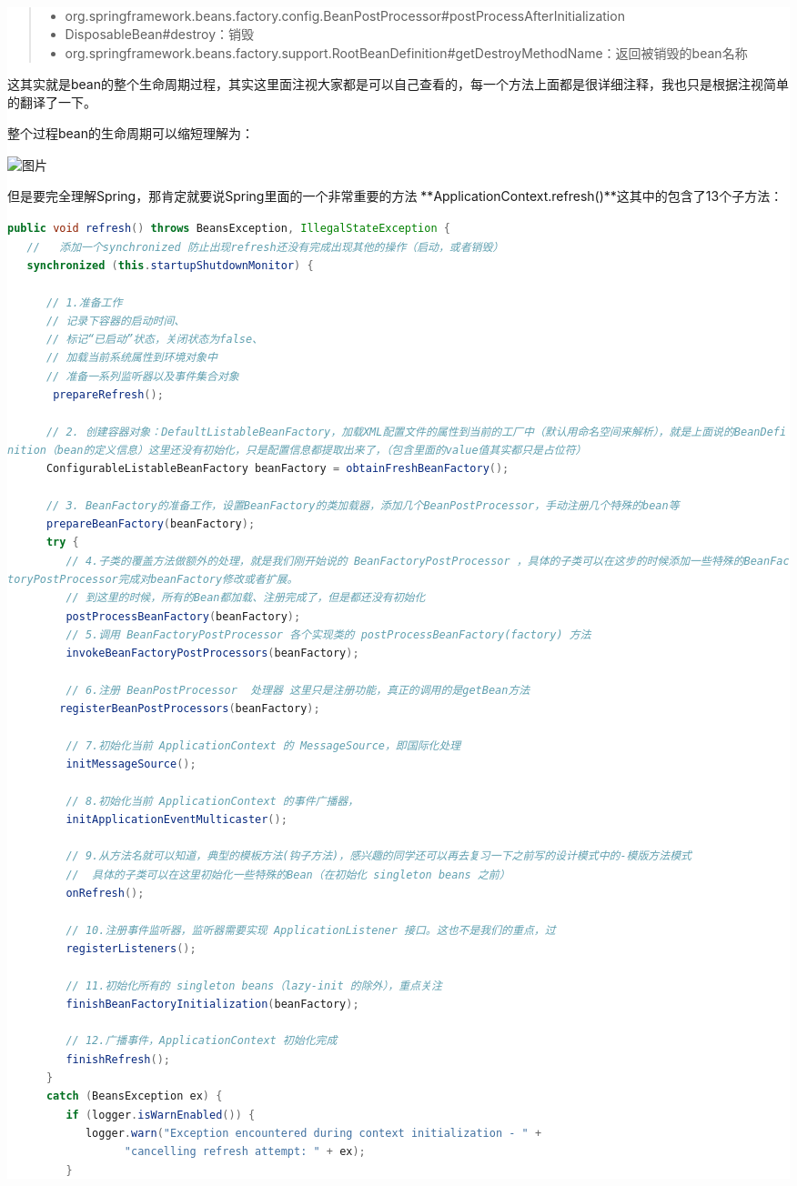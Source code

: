 > - org.springframework.beans.factory.config.BeanPostProcessor#postProcessAfterInitialization
> - DisposableBean#destroy：销毁
> - org.springframework.beans.factory.support.RootBeanDefinition#getDestroyMethodName：返回被销毁的bean名称

这其实就是bean的整个生命周期过程，其实这里面注视大家都是可以自己查看的，每一个方法上面都是很详细注释，我也只是根据注视简单的翻译了一下。

整个过程bean的生命周期可以缩短理解为：

![图片](shang.assets/5)

但是要完全理解Spring，那肯定就要说Spring里面的一个非常重要的方法 **ApplicationContext.refresh()**这其中的包含了13个子方法：

```java
public void refresh() throws BeansException, IllegalStateException {
   //   添加一个synchronized 防止出现refresh还没有完成出现其他的操作（启动，或者销毁） 
   synchronized (this.startupShutdownMonitor) {

      // 1.准备工作
      // 记录下容器的启动时间、
      // 标记“已启动”状态，关闭状态为false、
      // 加载当前系统属性到环境对象中
      // 准备一系列监听器以及事件集合对象
       prepareRefresh();

      // 2. 创建容器对象：DefaultListableBeanFactory，加载XML配置文件的属性到当前的工厂中（默认用命名空间来解析），就是上面说的BeanDefinition（bean的定义信息）这里还没有初始化，只是配置信息都提取出来了，（包含里面的value值其实都只是占位符）
      ConfigurableListableBeanFactory beanFactory = obtainFreshBeanFactory();

      // 3. BeanFactory的准备工作，设置BeanFactory的类加载器，添加几个BeanPostProcessor，手动注册几个特殊的bean等
      prepareBeanFactory(beanFactory);
      try {
         // 4.子类的覆盖方法做额外的处理，就是我们刚开始说的 BeanFactoryPostProcessor ，具体的子类可以在这步的时候添加一些特殊的BeanFactoryPostProcessor完成对beanFactory修改或者扩展。
         // 到这里的时候，所有的Bean都加载、注册完成了，但是都还没有初始化
         postProcessBeanFactory(beanFactory);
         // 5.调用 BeanFactoryPostProcessor 各个实现类的 postProcessBeanFactory(factory) 方法
         invokeBeanFactoryPostProcessors(beanFactory);

         // 6.注册 BeanPostProcessor  处理器 这里只是注册功能，真正的调用的是getBean方法
        registerBeanPostProcessors(beanFactory);

         // 7.初始化当前 ApplicationContext 的 MessageSource，即国际化处理
         initMessageSource();

         // 8.初始化当前 ApplicationContext 的事件广播器，
         initApplicationEventMulticaster();

         // 9.从方法名就可以知道，典型的模板方法(钩子方法)，感兴趣的同学还可以再去复习一下之前写的设计模式中的-模版方法模式
         //  具体的子类可以在这里初始化一些特殊的Bean（在初始化 singleton beans 之前）
         onRefresh();

         // 10.注册事件监听器，监听器需要实现 ApplicationListener 接口。这也不是我们的重点，过
         registerListeners();

         // 11.初始化所有的 singleton beans（lazy-init 的除外），重点关注
         finishBeanFactoryInitialization(beanFactory);

         // 12.广播事件，ApplicationContext 初始化完成
         finishRefresh();
      }
      catch (BeansException ex) {
         if (logger.isWarnEnabled()) {
            logger.warn("Exception encountered during context initialization - " +
                  "cancelling refresh attempt: " + ex);
         }
```